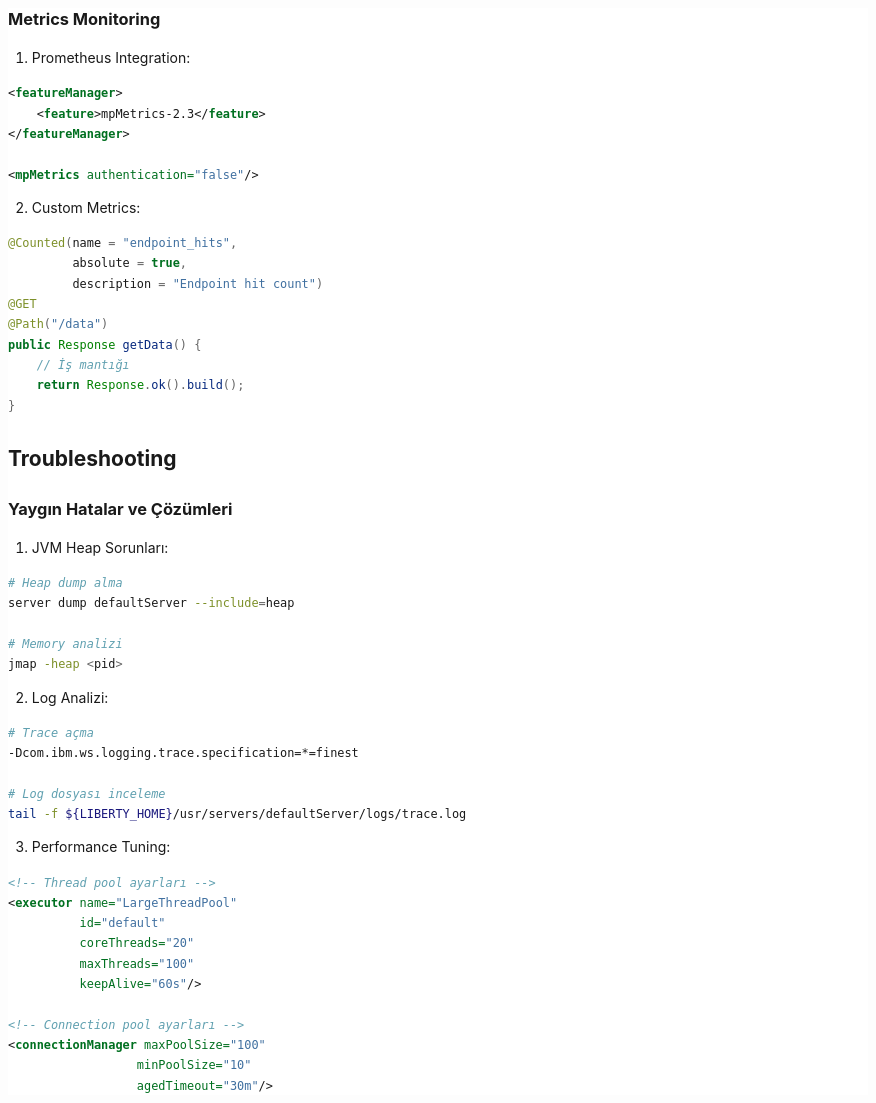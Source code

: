 ### Metrics Monitoring

1. Prometheus Integration:
```xml
<featureManager>
    <feature>mpMetrics-2.3</feature>
</featureManager>

<mpMetrics authentication="false"/>
```

2. Custom Metrics:
```java
@Counted(name = "endpoint_hits", 
         absolute = true,
         description = "Endpoint hit count")
@GET
@Path("/data")
public Response getData() {
    // İş mantığı
    return Response.ok().build();
}
```

## Troubleshooting

### Yaygın Hatalar ve Çözümleri

1. JVM Heap Sorunları:
```bash
# Heap dump alma
server dump defaultServer --include=heap

# Memory analizi
jmap -heap <pid>
```

2. Log Analizi:
```bash
# Trace açma
-Dcom.ibm.ws.logging.trace.specification=*=finest

# Log dosyası inceleme
tail -f ${LIBERTY_HOME}/usr/servers/defaultServer/logs/trace.log
```

3. Performance Tuning:
```xml
<!-- Thread pool ayarları -->
<executor name="LargeThreadPool"
          id="default"
          coreThreads="20"
          maxThreads="100"
          keepAlive="60s"/>

<!-- Connection pool ayarları -->
<connectionManager maxPoolSize="100"
                  minPoolSize="10"
                  agedTimeout="30m"/>
```
